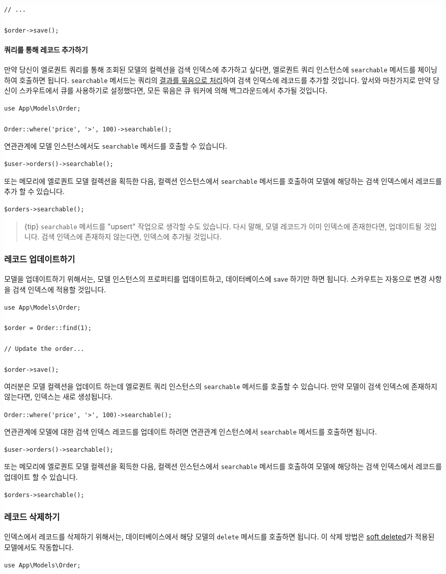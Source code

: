     // ...

    $order->save();

<a name="adding-records-via-query"></a>
#### 쿼리를 통해 레코드 추가하기

만약 당신이 엘로퀀트 쿼리를 통해 조회된 모델의 컬렉션을 검색 인덱스에 추가하고 싶다면, 엘로퀀트 쿼리 인스턴스에 `searchable` 메서드를 체이닝하여 호출하면 됩니다. `searchable` 메서드는 쿼리의 [결과를 묶음으로 처리](/docs/{{version}}/eloquent#chunking-results)하여 검색 인덱스에 레코드를 추가할 것입니다. 앞서와 마찬가지로 만약 당신이 스카우트에서 큐를 사용하기로 설정했다면, 모든 묶음은 큐 워커에 의해 백그라운드에서 추가될 것입니다.

    use App\Models\Order;

    Order::where('price', '>', 100)->searchable();

연관관계에 모델 인스턴스에서도 `searchable` 메서드를 호출할 수 있습니다.

    $user->orders()->searchable();

또는 메모리에 엘로퀀트 모델 컬렉션을 획득한 다음, 컬렉션 인스턴스에서 `searchable` 메서드를 호출하여 모델에 해당하는 검색 인덱스에서 레코드를 추가 할 수 있습니다.

    $orders->searchable();

> {tip} `searchable` 메서드를 "upsert" 작업으로 생각할 수도 있습니다. 다시 말해, 모델 레코드가 이미 인덱스에 존재한다면, 업데이트될 것입니다. 검색 인덱스에 존재하지 않는다면, 인덱스에 추가될 것입니다.

<a name="updating-records"></a>
### 레코드 업데이트하기

모델을 업데이트하기 위해서는, 모델 인스턴스의 프로퍼티를 업데이트하고, 데이터베이스에 `save` 하기만 하면 됩니다. 스카우트는 자동으로 변경 사항을 검색 인덱스에 적용할 것입니다.

    use App\Models\Order;

    $order = Order::find(1);

    // Update the order...

    $order->save();

여러분은 모델 컬렉션을 업데이트 하는데 엘로퀀트 쿼리 인스턴스의 `searchable` 메서드를 호출할 수 있습니다. 만약 모델이 검색 인덱스에 존재하지 않는다면, 인덱스는 새로 생성됩니다.

    Order::where('price', '>', 100)->searchable();

연관관계에 모델에 대한 검색 인덱스 레코드를 업데이트 하려면 연관관계 인스턴스에서 `searchable` 메서드를 호출하면 됩니다. 

    $user->orders()->searchable();

또는 메모리에 엘로퀀트 모델 컬렉션을 획득한 다음, 컬렉션 인스턴스에서 `searchable` 메서드를 호출하여 모델에 해당하는 검색 인덱스에서 레코드를 업데이트 할 수 있습니다.

    $orders->searchable();

<a name="removing-records"></a>
### 레코드 삭제하기

인덱스에서 레코드를 삭제하기 위해서는, 데이터베이스에서 해당 모델의 `delete` 메서드를 호출하면 됩니다. 이 삭제 방법은 [soft deleted](/docs/{{version}}/eloquent#soft-deleting)가 적용된 모델에서도 작동합니다.

    use App\Models\Order;

